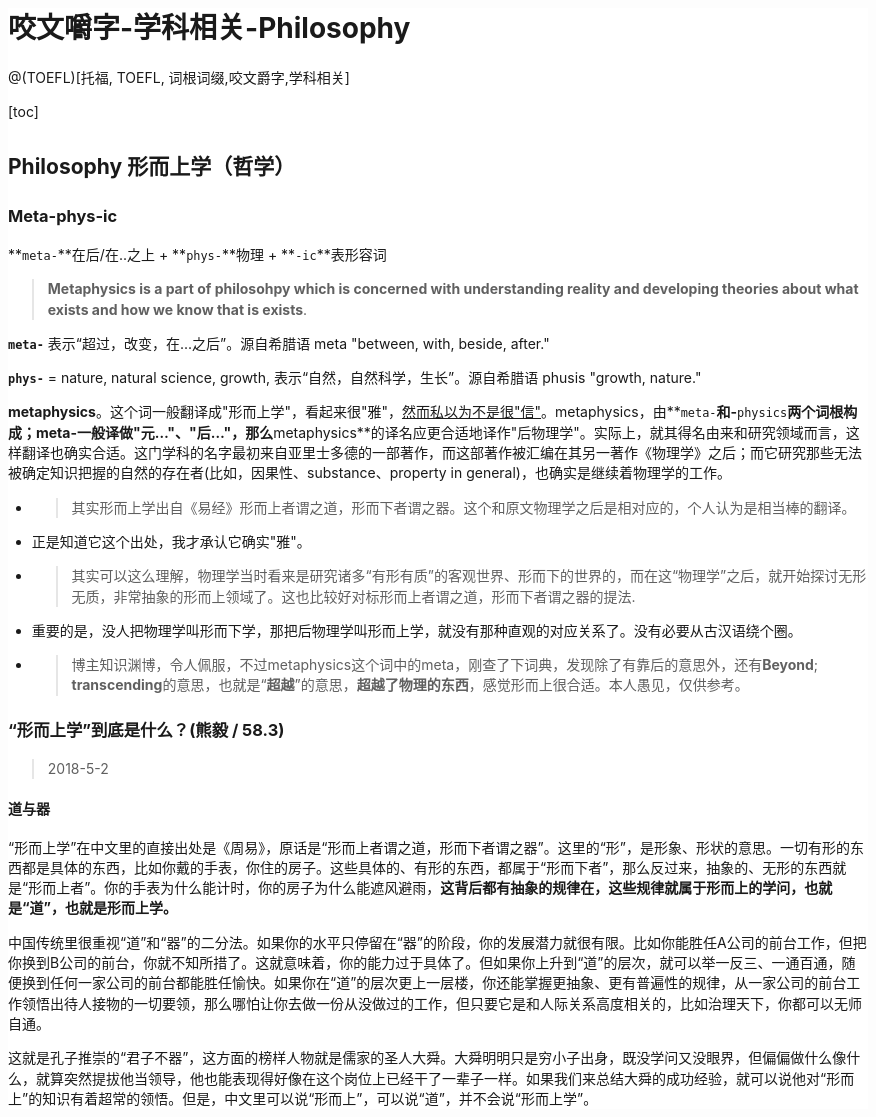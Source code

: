 # 咬文嚼字-学科相关-Philosophy

@(TOEFL)[托福, TOEFL, 词根词缀,咬文爵字,学科相关]

[toc]

## Philosophy 形而上学（哲学）

### Meta-phys-ic

**`meta-`**在后/在..之上 + **`phys-`**物理 + **`-ic`**表形容词

> **Metaphysics is a part of philosohpy which is concerned with understanding reality and developing theories about what exists and how we know that is exists**.

**`meta-`** 表示“超过，改变，在...之后”。源自希腊语 meta "between, with, beside, after."

**`phys-`** = nature, natural science, growth, 表示“自然，自然科学，生长”。源自希腊语 phusis "growth, nature."

**metaphysics**。这个词一般翻译成"形而上学"，看起来很"雅"，[然而私以为不是很"信"](https://www.zhihu.com/question/27192923/answer/2068334212)。metaphysics，由**`meta-`**和-**`physics`**两个词根构成；meta-一般译做"元…"、"后…"，那么**metaphysics**的译名应更合适地译作"后物理学"。实际上，就其得名由来和研究领域而言，这样翻译也确实合适。这门学科的名字最初来自亚里士多德的一部著作，而这部著作被汇编在其另一著作《物理学》之后；而它研究那些无法被确定知识把握的自然的存在者(比如，因果性、substance、property in general)，也确实是继续着物理学的工作。



- > 其实形而上学出自《易经》形而上者谓之道，形而下者谓之器。这个和原文物理学之后是相对应的，个人认为是相当棒的翻译。

- 正是知道它这个出处，我才承认它确实"雅"。

- > 其实可以这么理解，物理学当时看来是研究诸多“有形有质”的客观世界、形而下的世界的，而在这“物理学”之后，就开始探讨无形无质，非常抽象的形而上领域了。这也比较好对标形而上者谓之道，形而下者谓之器的提法.

- 重要的是，没人把物理学叫形而下学，那把后物理学叫形而上学，就没有那种直观的对应关系了。没有必要从古汉语绕个圈。

- > 博主知识渊博，令人佩服，不过metaphysics这个词中的meta，刚查了下词典，发现除了有靠后的意思外，还有**Beyond**; **transcending**的意思，也就是“**超越**”的意思，**超越了物理的东西**，感觉形而上很合适。本人愚见，仅供参考。



### “形而上学”到底是什么？(熊毅 / 58.3)

> 2018-5-2



#### 道与器

“形而上学”在中文里的直接出处是《周易》，原话是“形而上者谓之道，形而下者谓之器”。这里的“形”，是形象、形状的意思。一切有形的东西都是具体的东西，比如你戴的手表，你住的房子。这些具体的、有形的东西，都属于“形而下者”，那么反过来，抽象的、无形的东西就是“形而上者”。你的手表为什么能计时，你的房子为什么能遮风避雨，**这背后都有抽象的规律在，这些规律就属于形而上的学问，也就是“道”，也就是形而上学。**

中国传统里很重视“道”和“器”的二分法。如果你的水平只停留在“器”的阶段，你的发展潜力就很有限。比如你能胜任A公司的前台工作，但把你换到B公司的前台，你就不知所措了。这就意味着，你的能力过于具体了。但如果你上升到“道”的层次，就可以举一反三、一通百通，随便换到任何一家公司的前台都能胜任愉快。如果你在“道”的层次更上一层楼，你还能掌握更抽象、更有普遍性的规律，从一家公司的前台工作领悟出待人接物的一切要领，那么哪怕让你去做一份从没做过的工作，但只要它是和人际关系高度相关的，比如治理天下，你都可以无师自通。

这就是孔子推崇的“君子不器”，这方面的榜样人物就是儒家的圣人大舜。大舜明明只是穷小子出身，既没学问又没眼界，但偏偏做什么像什么，就算突然提拔他当领导，他也能表现得好像在这个岗位上已经干了一辈子一样。如果我们来总结大舜的成功经验，就可以说他对“形而上”的知识有着超常的领悟。但是，中文里可以说“形而上”，可以说“道”，并不会说“形而上学”。
